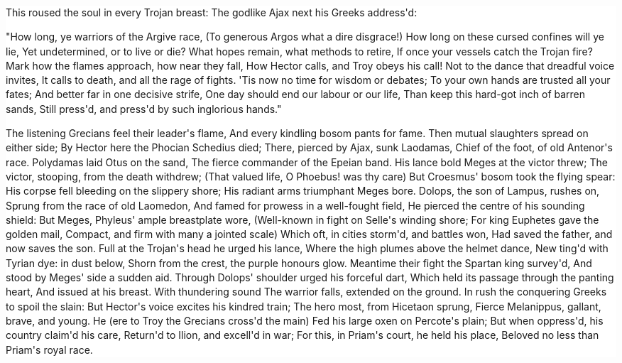 This roused the soul in every Trojan breast:
The godlike Ajax next his Greeks address'd:

"How long, ye warriors of the Argive race,
(To generous Argos what a dire disgrace!)
How long on these cursed confines will ye lie,
Yet undetermined, or to live or die?
What hopes remain, what methods to retire,
If once your vessels catch the Trojan fire?
Mark how the flames approach, how near they fall,
How Hector calls, and Troy obeys his call!
Not to the dance that dreadful voice invites,
It calls to death, and all the rage of fights.
'Tis now no time for wisdom or debates;
To your own hands are trusted all your fates;
And better far in one decisive strife,
One day should end our labour or our life,
Than keep this hard-got inch of barren sands,
Still press'd, and press'd by such inglorious hands."

The listening Grecians feel their leader's flame,
And every kindling bosom pants for fame.
Then mutual slaughters spread on either side;
By Hector here the Phocian Schedius died;
There, pierced by Ajax, sunk Laodamas,
Chief of the foot, of old Antenor's race.
Polydamas laid Otus on the sand,
The fierce commander of the Epeian band.
His lance bold Meges at the victor threw;
The victor, stooping, from the death withdrew;
(That valued life, O Phoebus! was thy care)
But Croesmus' bosom took the flying spear:
His corpse fell bleeding on the slippery shore;
His radiant arms triumphant Meges bore.
Dolops, the son of Lampus, rushes on,
Sprung from the race of old Laomedon,
And famed for prowess in a well-fought field,
He pierced the centre of his sounding shield:
But Meges, Phyleus' ample breastplate wore,
(Well-known in fight on Selle's winding shore;
For king Euphetes gave the golden mail,
Compact, and firm with many a jointed scale)
Which oft, in cities storm'd, and battles won,
Had saved the father, and now saves the son.
Full at the Trojan's head he urged his lance,
Where the high plumes above the helmet dance,
New ting'd with Tyrian dye: in dust below,
Shorn from the crest, the purple honours glow.
Meantime their fight the Spartan king survey'd,
And stood by Meges' side a sudden aid.
Through Dolops' shoulder urged his forceful dart,
Which held its passage through the panting heart,
And issued at his breast. With thundering sound
The warrior falls, extended on the ground.
In rush the conquering Greeks to spoil the slain:
But Hector's voice excites his kindred train;
The hero most, from Hicetaon sprung,
Fierce Melanippus, gallant, brave, and young.
He (ere to Troy the Grecians cross'd the main)
Fed his large oxen on Percote's plain;
But when oppress'd, his country claim'd his care,
Return'd to Ilion, and excell'd in war;
For this, in Priam's court, he held his place,
Beloved no less than Priam's royal race.